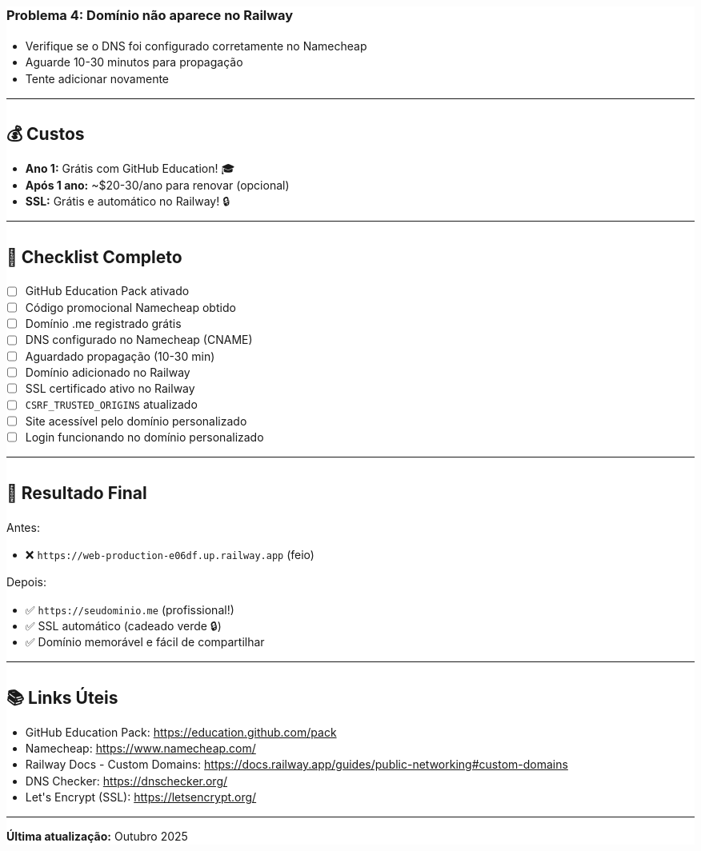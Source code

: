 ### Problema 4: Domínio não aparece no Railway
- Verifique se o DNS foi configurado corretamente no Namecheap
- Aguarde 10-30 minutos para propagação
- Tente adicionar novamente

---

## 💰 Custos

- **Ano 1:** Grátis com GitHub Education! 🎓
- **Após 1 ano:** ~$20-30/ano para renovar (opcional)
- **SSL:** Grátis e automático no Railway! 🔒

---

## 🎯 Checklist Completo

- [ ] GitHub Education Pack ativado
- [ ] Código promocional Namecheap obtido
- [ ] Domínio .me registrado grátis
- [ ] DNS configurado no Namecheap (CNAME)
- [ ] Aguardado propagação (10-30 min)
- [ ] Domínio adicionado no Railway
- [ ] SSL certificado ativo no Railway
- [ ] `CSRF_TRUSTED_ORIGINS` atualizado
- [ ] Site acessível pelo domínio personalizado
- [ ] Login funcionando no domínio personalizado

---

## 🎉 Resultado Final

Antes:
- ❌ `https://web-production-e06df.up.railway.app` (feio)

Depois:
- ✅ `https://seudominio.me` (profissional!)
- ✅ SSL automático (cadeado verde 🔒)
- ✅ Domínio memorável e fácil de compartilhar

---

## 📚 Links Úteis

- GitHub Education Pack: https://education.github.com/pack
- Namecheap: https://www.namecheap.com/
- Railway Docs - Custom Domains: https://docs.railway.app/guides/public-networking#custom-domains
- DNS Checker: https://dnschecker.org/
- Let's Encrypt (SSL): https://letsencrypt.org/

---

**Última atualização:** Outubro 2025

